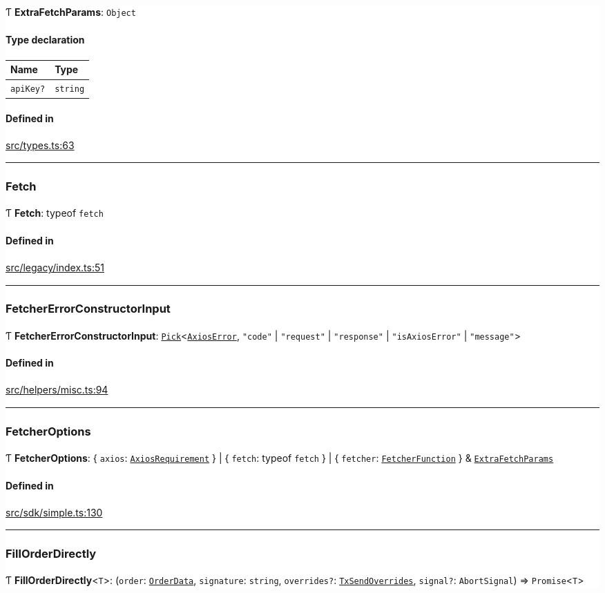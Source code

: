 Ƭ **ExtraFetchParams**: `Object`

#### Type declaration

| Name | Type |
| :------ | :------ |
| `apiKey?` | `string` |

#### Defined in

[src/types.ts:63](https://github.com/paraswap/paraswap-sdk/blob/master/src/types.ts#L63)

___

### Fetch

Ƭ **Fetch**: typeof `fetch`

#### Defined in

[src/legacy/index.ts:51](https://github.com/paraswap/paraswap-sdk/blob/master/src/legacy/index.ts#L51)

___

### FetcherErrorConstructorInput

Ƭ **FetcherErrorConstructorInput**: [`Pick`](internal_.md#pick)<[`AxiosError`](../classes/internal_.AxiosError.md), ``"code"`` \| ``"request"`` \| ``"response"`` \| ``"isAxiosError"`` \| ``"message"``\>

#### Defined in

[src/helpers/misc.ts:94](https://github.com/paraswap/paraswap-sdk/blob/master/src/helpers/misc.ts#L94)

___

### FetcherOptions

Ƭ **FetcherOptions**: { `axios`: [`AxiosRequirement`](internal_.md#axiosrequirement)  } \| { `fetch`: typeof `fetch`  } \| { `fetcher`: [`FetcherFunction`](../modules.md#fetcherfunction)  } & [`ExtraFetchParams`](internal_.md#extrafetchparams)

#### Defined in

[src/sdk/simple.ts:130](https://github.com/paraswap/paraswap-sdk/blob/master/src/sdk/simple.ts#L130)

___

### FillOrderDirectly

Ƭ **FillOrderDirectly**<`T`\>: (`order`: [`OrderData`](../modules.md#orderdata), `signature`: `string`, `overrides?`: [`TxSendOverrides`](../interfaces/TxSendOverrides.md), `signal?`: `AbortSignal`) => `Promise`<`T`\>
